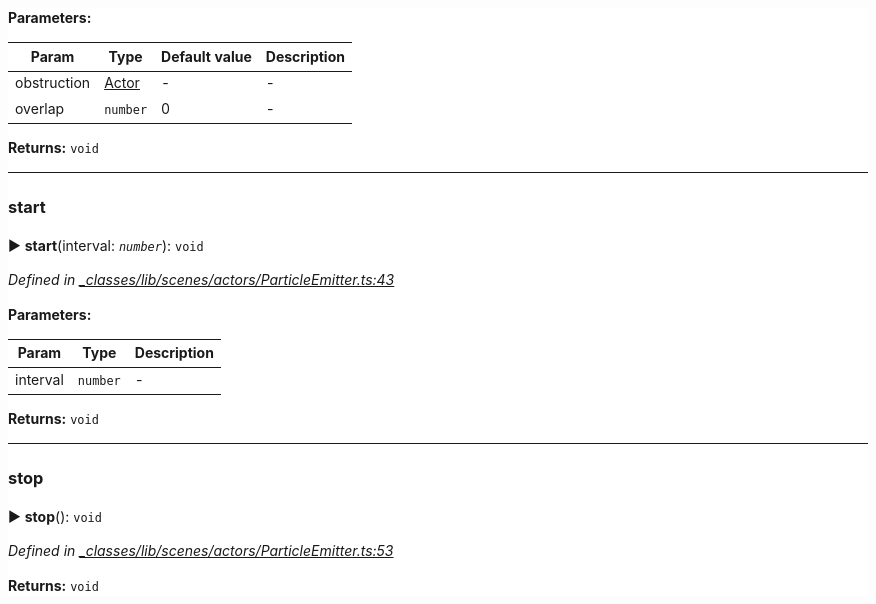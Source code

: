 
**Parameters:**

| Param | Type | Default value | Description |
| ------ | ------ | ------ | ------ |
| obstruction | [Actor](__classes_lib_scenes_actors_actor_.actor.md)  | - |   - |
| overlap | `number`  | 0 |   - |





**Returns:** `void`





___

<a id="start"></a>

###  start

► **start**(interval: *`number`*): `void`



*Defined in [_classes/lib/scenes/actors/ParticleEmitter.ts:43](https://github.com/codeartisticninja/cost_of_creation/blob/5dc4a7e/src/script/_classes/lib/scenes/actors/ParticleEmitter.ts#L43)*



**Parameters:**

| Param | Type | Description |
| ------ | ------ | ------ |
| interval | `number`   |  - |





**Returns:** `void`





___

<a id="stop"></a>

###  stop

► **stop**(): `void`



*Defined in [_classes/lib/scenes/actors/ParticleEmitter.ts:53](https://github.com/codeartisticninja/cost_of_creation/blob/5dc4a7e/src/script/_classes/lib/scenes/actors/ParticleEmitter.ts#L53)*





**Returns:** `void`
